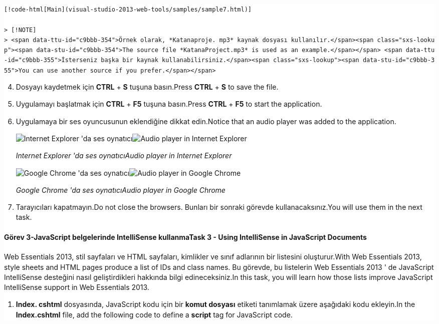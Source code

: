 
    [!code-html[Main](visual-studio-2013-web-tools/samples/sample7.html)]

    > [!NOTE]
    > <span data-ttu-id="c9bbb-354">Örnek olarak, *Katanaproje. mp3* kaynak dosyası kullanılır.</span><span class="sxs-lookup"><span data-stu-id="c9bbb-354">The source file *KatanaProject.mp3* is used as an example.</span></span> <span data-ttu-id="c9bbb-355">İsterseniz başka bir kaynak kullanabilirsiniz.</span><span class="sxs-lookup"><span data-stu-id="c9bbb-355">You can use another source if you prefer.</span></span>
4. <span data-ttu-id="c9bbb-356">Dosyayı kaydetmek için **CTRL** + **S** tuşuna basın.</span><span class="sxs-lookup"><span data-stu-id="c9bbb-356">Press **CTRL** + **S** to save the file.</span></span>
5. <span data-ttu-id="c9bbb-357">Uygulamayı başlatmak için **CTRL** + **F5** tuşuna basın.</span><span class="sxs-lookup"><span data-stu-id="c9bbb-357">Press **CTRL** + **F5** to start the application.</span></span>
6. <span data-ttu-id="c9bbb-358">Uygulamaya bir ses oyuncusunun eklendiğine dikkat edin.</span><span class="sxs-lookup"><span data-stu-id="c9bbb-358">Notice that an audio player was added to the application.</span></span>

    <span data-ttu-id="c9bbb-359">![Internet Explorer 'da ses oynatıcı](visual-studio-2013-web-tools/_static/image37.png "Internet Explorer 'da ses oynatıcı")</span><span class="sxs-lookup"><span data-stu-id="c9bbb-359">![Audio player in Internet Explorer](visual-studio-2013-web-tools/_static/image37.png "Audio player in Internet Explorer")</span></span>

    <span data-ttu-id="c9bbb-360">*Internet Explorer 'da ses oynatıcı*</span><span class="sxs-lookup"><span data-stu-id="c9bbb-360">*Audio player in Internet Explorer*</span></span>

    <span data-ttu-id="c9bbb-361">![Google Chrome 'da ses oynatıcı](visual-studio-2013-web-tools/_static/image38.png "Google Chrome 'da ses oynatıcı")</span><span class="sxs-lookup"><span data-stu-id="c9bbb-361">![Audio player in Google Chrome](visual-studio-2013-web-tools/_static/image38.png "Audio player in Google Chrome")</span></span>

    <span data-ttu-id="c9bbb-362">*Google Chrome 'da ses oynatıcı*</span><span class="sxs-lookup"><span data-stu-id="c9bbb-362">*Audio player in Google Chrome*</span></span>
7. <span data-ttu-id="c9bbb-363">Tarayıcıları kapatmayın.</span><span class="sxs-lookup"><span data-stu-id="c9bbb-363">Do not close the browsers.</span></span> <span data-ttu-id="c9bbb-364">Bunları bir sonraki görevde kullanacaksınız.</span><span class="sxs-lookup"><span data-stu-id="c9bbb-364">You will use them in the next task.</span></span>

<a id="Ex2Task3"></a>
#### <a name="task-3---using-intellisense-in-javascript-documents"></a><span data-ttu-id="c9bbb-365">Görev 3-JavaScript belgelerinde IntelliSense kullanma</span><span class="sxs-lookup"><span data-stu-id="c9bbb-365">Task 3 - Using IntelliSense in JavaScript Documents</span></span>

<span data-ttu-id="c9bbb-366">Web Essentials 2013, stil sayfaları ve HTML sayfaları, kimlikler ve sınıf adlarının bir listesini oluşturur.</span><span class="sxs-lookup"><span data-stu-id="c9bbb-366">With Web Essentials 2013, style sheets and HTML pages produce a list of IDs and class names.</span></span> <span data-ttu-id="c9bbb-367">Bu görevde, bu listelerin Web Essentials 2013 ' de JavaScript IntelliSense desteğini nasıl geliştirdikleri hakkında bilgi edineceksiniz.</span><span class="sxs-lookup"><span data-stu-id="c9bbb-367">In this task, you will learn how those lists improve JavaScript IntelliSense support in Web Essentials 2013.</span></span>

1. <span data-ttu-id="c9bbb-368">**Index. cshtml** dosyasında, JavaScript kodu için bir **komut dosyası** etiketi tanımlamak üzere aşağıdaki kodu ekleyin.</span><span class="sxs-lookup"><span data-stu-id="c9bbb-368">In the **Index.cshtml** file, add the following code to define a **script** tag for JavaScript code.</span></span>
